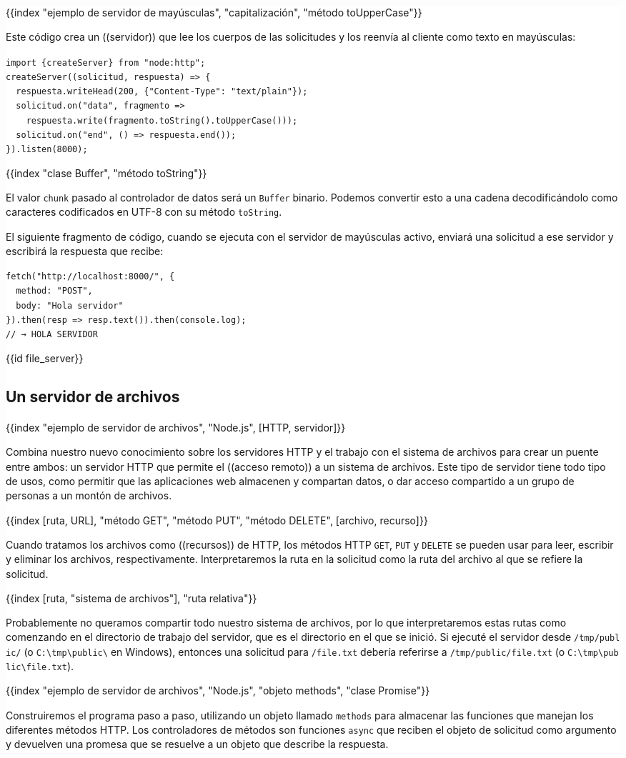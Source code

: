 {{index "ejemplo de servidor de mayúsculas", "capitalización", "método toUpperCase"}}

Este código crea un ((servidor)) que lee los cuerpos de las solicitudes y los reenvía al cliente como texto en mayúsculas:

```
import {createServer} from "node:http";
createServer((solicitud, respuesta) => {
  respuesta.writeHead(200, {"Content-Type": "text/plain"});
  solicitud.on("data", fragmento =>
    respuesta.write(fragmento.toString().toUpperCase()));
  solicitud.on("end", () => respuesta.end());
}).listen(8000);
```

{{index "clase Buffer", "método toString"}}

El valor `chunk` pasado al controlador de datos será un `Buffer` binario. Podemos convertir esto a una cadena decodificándolo como caracteres codificados en UTF-8 con su método `toString`.

El siguiente fragmento de código, cuando se ejecuta con el servidor de mayúsculas activo, enviará una solicitud a ese servidor y escribirá la respuesta que recibe:

```
fetch("http://localhost:8000/", {
  method: "POST",
  body: "Hola servidor"
}).then(resp => resp.text()).then(console.log);
// → HOLA SERVIDOR
```

{{id file_server}}

## Un servidor de archivos

{{index "ejemplo de servidor de archivos", "Node.js", [HTTP, servidor]}}

Combina nuestro nuevo conocimiento sobre los servidores HTTP y el trabajo con el sistema de archivos para crear un puente entre ambos: un servidor HTTP que permite el ((acceso remoto)) a un sistema de archivos. Este tipo de servidor tiene todo tipo de usos, como permitir que las aplicaciones web almacenen y compartan datos, o dar acceso compartido a un grupo de personas a un montón de archivos.

{{index [ruta, URL], "método GET", "método PUT", "método DELETE", [archivo, recurso]}}

Cuando tratamos los archivos como ((recursos)) de HTTP, los métodos HTTP `GET`, `PUT` y `DELETE` se pueden usar para leer, escribir y eliminar los archivos, respectivamente. Interpretaremos la ruta en la solicitud como la ruta del archivo al que se refiere la solicitud.

{{index [ruta, "sistema de archivos"], "ruta relativa"}}

Probablemente no queramos compartir todo nuestro sistema de archivos, por lo que interpretaremos estas rutas como comenzando en el directorio de trabajo del servidor, que es el directorio en el que se inició. Si ejecuté el servidor desde `/tmp/public/` (o `C:\tmp\public\` en Windows), entonces una solicitud para `/file.txt` debería referirse a `/tmp/public/file.txt` (o `C:\tmp\public\file.txt`).

{{index "ejemplo de servidor de archivos", "Node.js", "objeto methods", "clase Promise"}}

Construiremos el programa paso a paso, utilizando un objeto llamado `methods` para almacenar las funciones que manejan los diferentes métodos HTTP. Los controladores de métodos son funciones `async` que reciben el objeto de solicitud como argumento y devuelven una promesa que se resuelve a un objeto que describe la respuesta.
